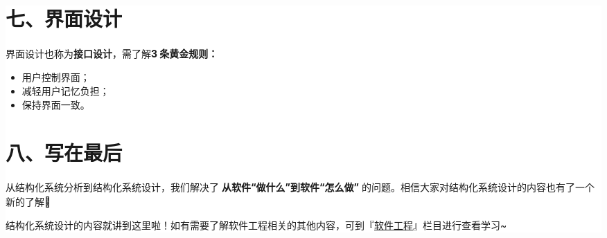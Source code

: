# 七、界面设计

界面设计也称为**接口设计**，需了解**3 条黄金规则：**

- 用户控制界面；
- 减轻用户记忆负担；
- 保持界面一致。

# 八、写在最后

从结构化系统分析到结构化系统设计，我们解决了 **从软件“做什么”到软件“怎么做”** 的问题。相信大家对结构化系统设计的内容也有了一个新的了解:raising_hand:

结构化系统设计的内容就讲到这里啦！如有需要了解软件工程相关的其他内容，可到『[软件工程](https://blog.csdn.net/weixin_44803753/category_10895589.html?spm=1001.2014.3001.5482)』栏目进行查看学习~


